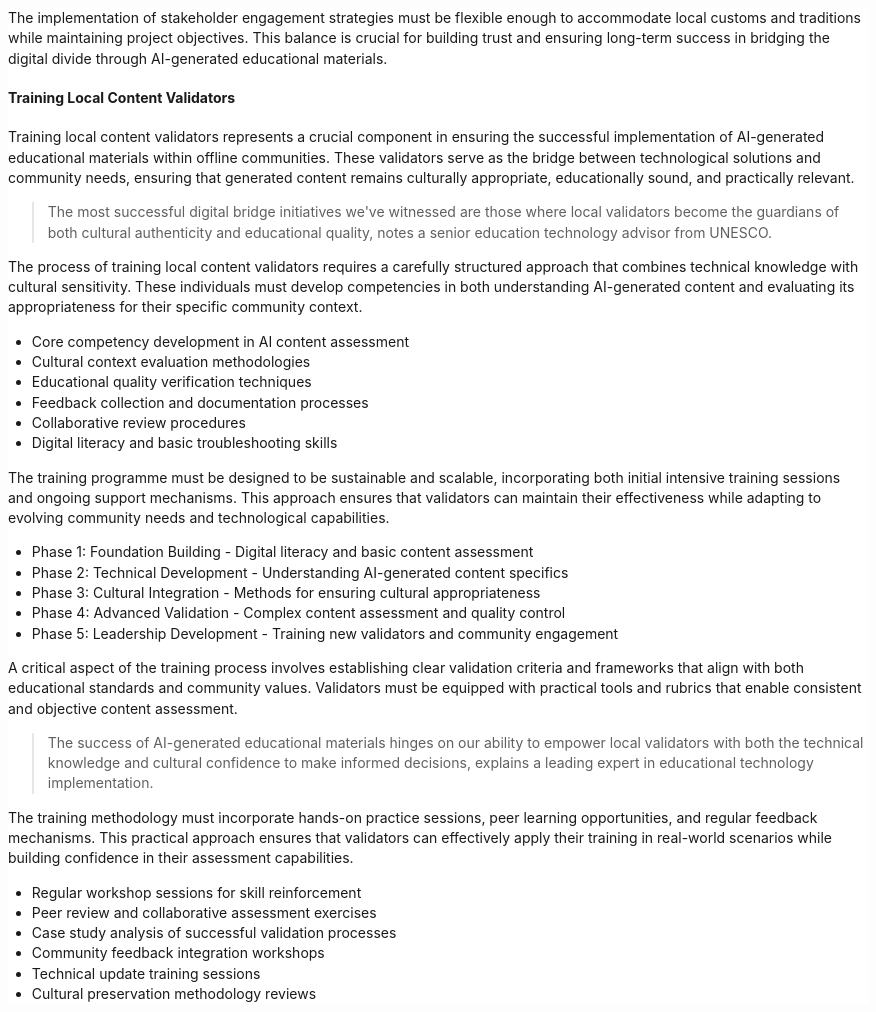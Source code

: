 The implementation of stakeholder engagement strategies must be flexible enough to accommodate local customs and traditions while maintaining project objectives. This balance is crucial for building trust and ensuring long-term success in bridging the digital divide through AI-generated educational materials.



#### <a id="training-local-content-validators"></a>Training Local Content Validators

Training local content validators represents a crucial component in ensuring the successful implementation of AI-generated educational materials within offline communities. These validators serve as the bridge between technological solutions and community needs, ensuring that generated content remains culturally appropriate, educationally sound, and practically relevant.

> The most successful digital bridge initiatives we've witnessed are those where local validators become the guardians of both cultural authenticity and educational quality, notes a senior education technology advisor from UNESCO.

The process of training local content validators requires a carefully structured approach that combines technical knowledge with cultural sensitivity. These individuals must develop competencies in both understanding AI-generated content and evaluating its appropriateness for their specific community context.

- Core competency development in AI content assessment
- Cultural context evaluation methodologies
- Educational quality verification techniques
- Feedback collection and documentation processes
- Collaborative review procedures
- Digital literacy and basic troubleshooting skills

The training programme must be designed to be sustainable and scalable, incorporating both initial intensive training sessions and ongoing support mechanisms. This approach ensures that validators can maintain their effectiveness while adapting to evolving community needs and technological capabilities.

- Phase 1: Foundation Building - Digital literacy and basic content assessment
- Phase 2: Technical Development - Understanding AI-generated content specifics
- Phase 3: Cultural Integration - Methods for ensuring cultural appropriateness
- Phase 4: Advanced Validation - Complex content assessment and quality control
- Phase 5: Leadership Development - Training new validators and community engagement

A critical aspect of the training process involves establishing clear validation criteria and frameworks that align with both educational standards and community values. Validators must be equipped with practical tools and rubrics that enable consistent and objective content assessment.

> The success of AI-generated educational materials hinges on our ability to empower local validators with both the technical knowledge and cultural confidence to make informed decisions, explains a leading expert in educational technology implementation.

The training methodology must incorporate hands-on practice sessions, peer learning opportunities, and regular feedback mechanisms. This practical approach ensures that validators can effectively apply their training in real-world scenarios while building confidence in their assessment capabilities.

- Regular workshop sessions for skill reinforcement
- Peer review and collaborative assessment exercises
- Case study analysis of successful validation processes
- Community feedback integration workshops
- Technical update training sessions
- Cultural preservation methodology reviews
